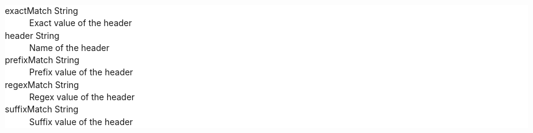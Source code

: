 <div>
<pulumi-choosable type="language" values="yaml">
<dl class="resources-properties"><dt class="property-optional"
            title="Optional">
        <span id="exactmatch_yaml">
<a data-swiftype-name="resource-property" data-swiftype-type="text" href="#exactmatch_yaml" style="color: inherit; text-decoration: inherit;">exact<wbr>Match</a>
</span>
        <span class="property-indicator"></span>
        <span class="property-type">String</span>
    </dt>
    <dd>Exact value of the header</dd><dt class="property-optional"
            title="Optional">
        <span id="header_yaml">
<a data-swiftype-name="resource-property" data-swiftype-type="text" href="#header_yaml" style="color: inherit; text-decoration: inherit;">header</a>
</span>
        <span class="property-indicator"></span>
        <span class="property-type">String</span>
    </dt>
    <dd>Name of the header</dd><dt class="property-optional"
            title="Optional">
        <span id="prefixmatch_yaml">
<a data-swiftype-name="resource-property" data-swiftype-type="text" href="#prefixmatch_yaml" style="color: inherit; text-decoration: inherit;">prefix<wbr>Match</a>
</span>
        <span class="property-indicator"></span>
        <span class="property-type">String</span>
    </dt>
    <dd>Prefix value of the header</dd><dt class="property-optional"
            title="Optional">
        <span id="regexmatch_yaml">
<a data-swiftype-name="resource-property" data-swiftype-type="text" href="#regexmatch_yaml" style="color: inherit; text-decoration: inherit;">regex<wbr>Match</a>
</span>
        <span class="property-indicator"></span>
        <span class="property-type">String</span>
    </dt>
    <dd>Regex value of the header</dd><dt class="property-optional"
            title="Optional">
        <span id="suffixmatch_yaml">
<a data-swiftype-name="resource-property" data-swiftype-type="text" href="#suffixmatch_yaml" style="color: inherit; text-decoration: inherit;">suffix<wbr>Match</a>
</span>
        <span class="property-indicator"></span>
        <span class="property-type">String</span>
    </dt>
    <dd>Suffix value of the header</dd></dl>
</pulumi-choosable>
</div>
